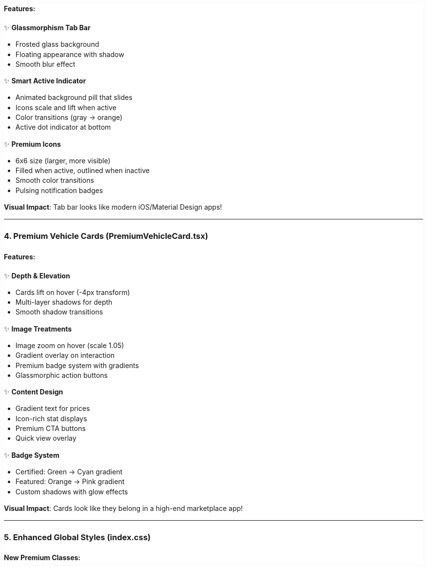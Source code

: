 #### Features:
✨ **Glassmorphism Tab Bar**
- Frosted glass background
- Floating appearance with shadow
- Smooth blur effect

✨ **Smart Active Indicator**
- Animated background pill that slides
- Icons scale and lift when active
- Color transitions (gray → orange)
- Active dot indicator at bottom

✨ **Premium Icons**
- 6x6 size (larger, more visible)
- Filled when active, outlined when inactive
- Smooth color transitions
- Pulsing notification badges

**Visual Impact**: Tab bar looks like modern iOS/Material Design apps!

---

### 4. **Premium Vehicle Cards (PremiumVehicleCard.tsx)**

#### Features:
✨ **Depth & Elevation**
- Cards lift on hover (-4px transform)
- Multi-layer shadows for depth
- Smooth shadow transitions

✨ **Image Treatments**
- Image zoom on hover (scale 1.05)
- Gradient overlay on interaction
- Premium badge system with gradients
- Glassmorphic action buttons

✨ **Content Design**
- Gradient text for prices
- Icon-rich stat displays
- Premium CTA buttons
- Quick view overlay

✨ **Badge System**
- Certified: Green → Cyan gradient
- Featured: Orange → Pink gradient
- Custom shadows with glow effects

**Visual Impact**: Cards look like they belong in a high-end marketplace app!

---

### 5. **Enhanced Global Styles (index.css)**

#### New Premium Classes:
